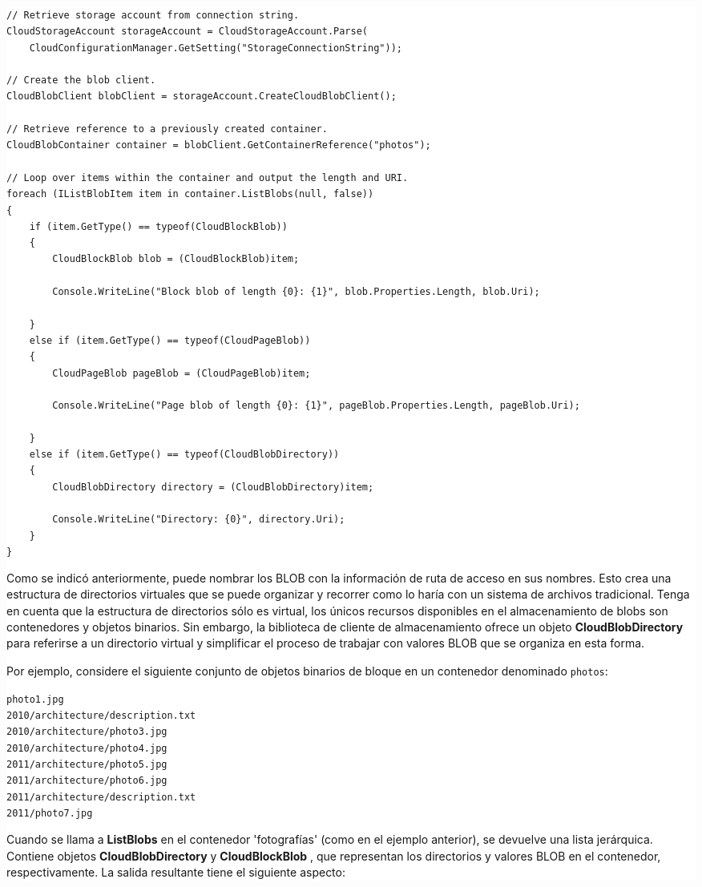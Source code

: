     // Retrieve storage account from connection string.
    CloudStorageAccount storageAccount = CloudStorageAccount.Parse(
        CloudConfigurationManager.GetSetting("StorageConnectionString"));

    // Create the blob client.
    CloudBlobClient blobClient = storageAccount.CreateCloudBlobClient();

    // Retrieve reference to a previously created container.
    CloudBlobContainer container = blobClient.GetContainerReference("photos");

    // Loop over items within the container and output the length and URI.
    foreach (IListBlobItem item in container.ListBlobs(null, false))
    {
        if (item.GetType() == typeof(CloudBlockBlob))
        {
            CloudBlockBlob blob = (CloudBlockBlob)item;

            Console.WriteLine("Block blob of length {0}: {1}", blob.Properties.Length, blob.Uri);

        }
        else if (item.GetType() == typeof(CloudPageBlob))
        {
            CloudPageBlob pageBlob = (CloudPageBlob)item;

            Console.WriteLine("Page blob of length {0}: {1}", pageBlob.Properties.Length, pageBlob.Uri);

        }
        else if (item.GetType() == typeof(CloudBlobDirectory))
        {
            CloudBlobDirectory directory = (CloudBlobDirectory)item;

            Console.WriteLine("Directory: {0}", directory.Uri);
        }
    }

Como se indicó anteriormente, puede nombrar los BLOB con la información de ruta de acceso en sus nombres. Esto crea una estructura de directorios virtuales que se puede organizar y recorrer como lo haría con un sistema de archivos tradicional. Tenga en cuenta que la estructura de directorios sólo es virtual, los únicos recursos disponibles en el almacenamiento de blobs son contenedores y objetos binarios. Sin embargo, la biblioteca de cliente de almacenamiento ofrece un objeto **CloudBlobDirectory** para referirse a un directorio virtual y simplificar el proceso de trabajar con valores BLOB que se organiza en esta forma.

Por ejemplo, considere el siguiente conjunto de objetos binarios de bloque en un contenedor denominado `photos`:

    photo1.jpg
    2010/architecture/description.txt
    2010/architecture/photo3.jpg
    2010/architecture/photo4.jpg
    2011/architecture/photo5.jpg
    2011/architecture/photo6.jpg
    2011/architecture/description.txt
    2011/photo7.jpg

Cuando se llama a **ListBlobs** en el contenedor 'fotografías' (como en el ejemplo anterior), se devuelve una lista jerárquica. Contiene objetos **CloudBlobDirectory** y **CloudBlockBlob** , que representan los directorios y valores BLOB en el contenedor, respectivamente. La salida resultante tiene el siguiente aspecto:
